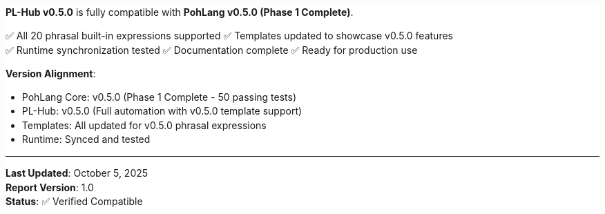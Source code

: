 **PL-Hub v0.5.0** is fully compatible with **PohLang v0.5.0 (Phase 1 Complete)**.

✅ All 20 phrasal built-in expressions supported
✅ Templates updated to showcase v0.5.0 features  
✅ Runtime synchronization tested
✅ Documentation complete
✅ Ready for production use

**Version Alignment**:
- PohLang Core: v0.5.0 (Phase 1 Complete - 50 passing tests)
- PL-Hub: v0.5.0 (Full automation with v0.5.0 template support)
- Templates: All updated for v0.5.0 phrasal expressions
- Runtime: Synced and tested

---

**Last Updated**: October 5, 2025  
**Report Version**: 1.0  
**Status**: ✅ Verified Compatible
